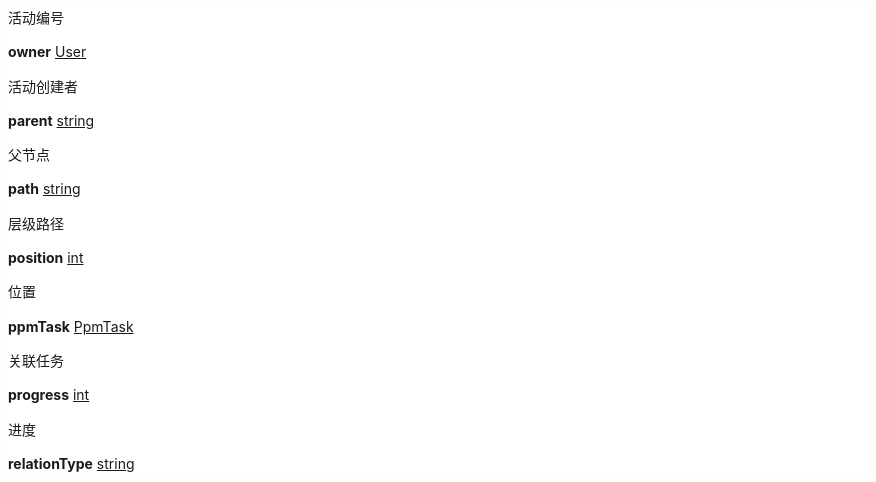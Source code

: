 活动编号

</td>
</tr>
<tr>
<td colspan="2" valign="top"><strong>owner</strong></td>
<td valign="top"><a href="#user">User</a></td>
<td>

活动创建者

</td>
</tr>
<tr>
<td colspan="2" valign="top"><strong>parent</strong></td>
<td valign="top"><a href="#string">string</a></td>
<td>

父节点

</td>
</tr>
<tr>
<td colspan="2" valign="top"><strong>path</strong></td>
<td valign="top"><a href="#string">string</a></td>
<td>

层级路径

</td>
</tr>
<tr>
<td colspan="2" valign="top"><strong>position</strong></td>
<td valign="top"><a href="#int">int</a></td>
<td>

位置

</td>
</tr>
<tr>
<td colspan="2" valign="top"><strong>ppmTask</strong></td>
<td valign="top"><a href="#ppmtask">PpmTask</a></td>
<td>

关联任务

</td>
</tr>
<tr>
<td colspan="2" valign="top"><strong>progress</strong></td>
<td valign="top"><a href="#int">int</a></td>
<td>

进度

</td>
</tr>
<tr>
<td colspan="2" valign="top"><strong>relationType</strong></td>
<td valign="top"><a href="#string">string</a></td>
<td>
